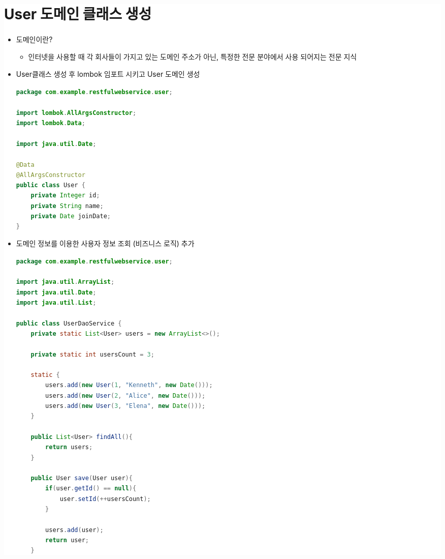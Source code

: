 # User 도메인 클래스 생성

- 도메인이란?
    - 인터넷을 사용할 때 각 회사들이 가지고 있는 도메인 주소가 아닌, 특정한 전문 분야에서 사용 되어지는 전문 지식
- User클래스 생성 후 lombok 임포트 시키고 User 도메인 생성
    
    ```java
    package com.example.restfulwebservice.user;
    
    import lombok.AllArgsConstructor;
    import lombok.Data;
    
    import java.util.Date;
    
    @Data
    @AllArgsConstructor
    public class User {
        private Integer id;
        private String name;
        private Date joinDate;
    }
    ```
    
- 도메인 정보를 이용한 사용자 정보 조회 (비즈니스 로직) 추가
    
    ```java
    package com.example.restfulwebservice.user;
    
    import java.util.ArrayList;
    import java.util.Date;
    import java.util.List;
    
    public class UserDaoService {
        private static List<User> users = new ArrayList<>();
    
        private static int usersCount = 3;
    
        static {
            users.add(new User(1, "Kenneth", new Date()));
            users.add(new User(2, "Alice", new Date()));
            users.add(new User(3, "Elena", new Date()));
        }
    
        public List<User> findAll(){
            return users;
        }
    
        public User save(User user){
            if(user.getId() == null){
                user.setId(++usersCount);
            }
    
            users.add(user);
            return user;
        }
    